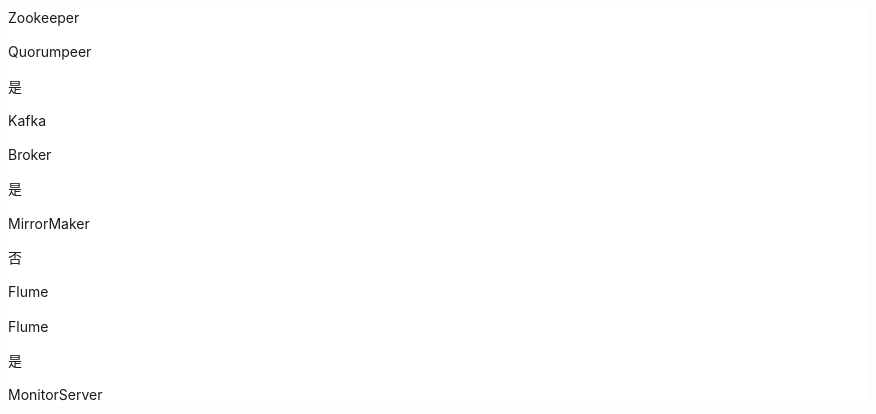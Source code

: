 <tr id="zh-cn_topic_0138965094_zh-cn_topic_0143479582_row522861311019"><td class="cellrowborder" valign="top" width="33.33333333333333%" headers="mcps1.2.4.1.1 "><p id="zh-cn_topic_0138965094_zh-cn_topic_0143479582_p8228613131010"><a name="zh-cn_topic_0138965094_zh-cn_topic_0143479582_p8228613131010"></a><a name="zh-cn_topic_0138965094_zh-cn_topic_0143479582_p8228613131010"></a>Zookeeper</p>
</td>
<td class="cellrowborder" valign="top" width="33.33333333333333%" headers="mcps1.2.4.1.2 "><p id="zh-cn_topic_0138965094_zh-cn_topic_0143479582_p19228213191020"><a name="zh-cn_topic_0138965094_zh-cn_topic_0143479582_p19228213191020"></a><a name="zh-cn_topic_0138965094_zh-cn_topic_0143479582_p19228213191020"></a>Quorumpeer</p>
</td>
<td class="cellrowborder" valign="top" width="33.33333333333333%" headers="mcps1.2.4.1.3 "><p id="zh-cn_topic_0138965094_zh-cn_topic_0143479582_p57240293391"><a name="zh-cn_topic_0138965094_zh-cn_topic_0143479582_p57240293391"></a><a name="zh-cn_topic_0138965094_zh-cn_topic_0143479582_p57240293391"></a>是</p>
</td>
</tr>
<tr id="zh-cn_topic_0138965094_zh-cn_topic_0143479582_row19750194111013"><td class="cellrowborder" rowspan="2" valign="top" width="33.33333333333333%" headers="mcps1.2.4.1.1 "><p id="zh-cn_topic_0138965094_zh-cn_topic_0143479582_p145494311122"><a name="zh-cn_topic_0138965094_zh-cn_topic_0143479582_p145494311122"></a><a name="zh-cn_topic_0138965094_zh-cn_topic_0143479582_p145494311122"></a>Kafka</p>
</td>
<td class="cellrowborder" valign="top" width="33.33333333333333%" headers="mcps1.2.4.1.2 "><p id="zh-cn_topic_0138965094_zh-cn_topic_0143479582_p1475034131013"><a name="zh-cn_topic_0138965094_zh-cn_topic_0143479582_p1475034131013"></a><a name="zh-cn_topic_0138965094_zh-cn_topic_0143479582_p1475034131013"></a>Broker</p>
</td>
<td class="cellrowborder" valign="top" width="33.33333333333333%" headers="mcps1.2.4.1.3 "><p id="zh-cn_topic_0138965094_zh-cn_topic_0143479582_p572412919398"><a name="zh-cn_topic_0138965094_zh-cn_topic_0143479582_p572412919398"></a><a name="zh-cn_topic_0138965094_zh-cn_topic_0143479582_p572412919398"></a>是</p>
</td>
</tr>
<tr id="zh-cn_topic_0138965094_zh-cn_topic_0143479582_row616512616458"><td class="cellrowborder" valign="top" headers="mcps1.2.4.1.1 "><p id="zh-cn_topic_0138965094_zh-cn_topic_0143479582_p19165186184512"><a name="zh-cn_topic_0138965094_zh-cn_topic_0143479582_p19165186184512"></a><a name="zh-cn_topic_0138965094_zh-cn_topic_0143479582_p19165186184512"></a>MirrorMaker</p>
</td>
<td class="cellrowborder" valign="top" headers="mcps1.2.4.1.2 "><p id="zh-cn_topic_0138965094_zh-cn_topic_0143479582_p316518610456"><a name="zh-cn_topic_0138965094_zh-cn_topic_0143479582_p316518610456"></a><a name="zh-cn_topic_0138965094_zh-cn_topic_0143479582_p316518610456"></a>否</p>
</td>
</tr>
<tr id="zh-cn_topic_0138965094_zh-cn_topic_0143479582_row3834738121012"><td class="cellrowborder" rowspan="2" valign="top" width="33.33333333333333%" headers="mcps1.2.4.1.1 "><p id="zh-cn_topic_0138965094_zh-cn_topic_0143479582_p75454331210"><a name="zh-cn_topic_0138965094_zh-cn_topic_0143479582_p75454331210"></a><a name="zh-cn_topic_0138965094_zh-cn_topic_0143479582_p75454331210"></a>Flume</p>
</td>
<td class="cellrowborder" valign="top" width="33.33333333333333%" headers="mcps1.2.4.1.2 "><p id="zh-cn_topic_0138965094_zh-cn_topic_0143479582_p19834163811011"><a name="zh-cn_topic_0138965094_zh-cn_topic_0143479582_p19834163811011"></a><a name="zh-cn_topic_0138965094_zh-cn_topic_0143479582_p19834163811011"></a>Flume</p>
</td>
<td class="cellrowborder" rowspan="2" valign="top" width="33.33333333333333%" headers="mcps1.2.4.1.3 "><p id="zh-cn_topic_0138965094_zh-cn_topic_0143479582_p1858732810452"><a name="zh-cn_topic_0138965094_zh-cn_topic_0143479582_p1858732810452"></a><a name="zh-cn_topic_0138965094_zh-cn_topic_0143479582_p1858732810452"></a>是</p>
</td>
</tr>
<tr id="zh-cn_topic_0138965094_zh-cn_topic_0143479582_row179322024519"><td class="cellrowborder" valign="top" headers="mcps1.2.4.1.1 "><p id="zh-cn_topic_0138965094_zh-cn_topic_0143479582_p37931320144517"><a name="zh-cn_topic_0138965094_zh-cn_topic_0143479582_p37931320144517"></a><a name="zh-cn_topic_0138965094_zh-cn_topic_0143479582_p37931320144517"></a>MonitorServer</p>
</td>